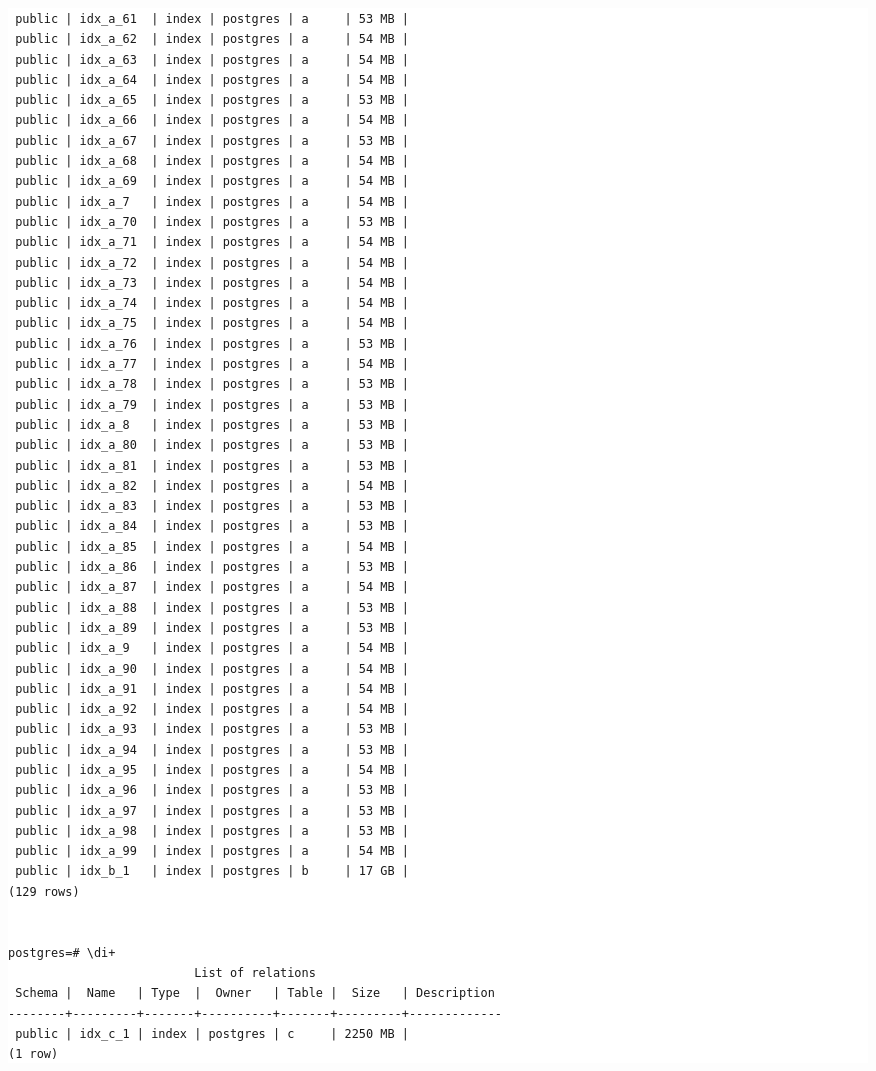 ```  
 public | idx_a_61  | index | postgres | a     | 53 MB |   
 public | idx_a_62  | index | postgres | a     | 54 MB |   
 public | idx_a_63  | index | postgres | a     | 54 MB |   
 public | idx_a_64  | index | postgres | a     | 54 MB |   
 public | idx_a_65  | index | postgres | a     | 53 MB |   
 public | idx_a_66  | index | postgres | a     | 54 MB |   
 public | idx_a_67  | index | postgres | a     | 53 MB |   
 public | idx_a_68  | index | postgres | a     | 54 MB |   
 public | idx_a_69  | index | postgres | a     | 54 MB |   
 public | idx_a_7   | index | postgres | a     | 54 MB |   
 public | idx_a_70  | index | postgres | a     | 53 MB |   
 public | idx_a_71  | index | postgres | a     | 54 MB |   
 public | idx_a_72  | index | postgres | a     | 54 MB |   
 public | idx_a_73  | index | postgres | a     | 54 MB |   
 public | idx_a_74  | index | postgres | a     | 54 MB |   
 public | idx_a_75  | index | postgres | a     | 54 MB |   
 public | idx_a_76  | index | postgres | a     | 53 MB |   
 public | idx_a_77  | index | postgres | a     | 54 MB |   
 public | idx_a_78  | index | postgres | a     | 53 MB |   
 public | idx_a_79  | index | postgres | a     | 53 MB |   
 public | idx_a_8   | index | postgres | a     | 53 MB |   
 public | idx_a_80  | index | postgres | a     | 53 MB |   
 public | idx_a_81  | index | postgres | a     | 53 MB |   
 public | idx_a_82  | index | postgres | a     | 54 MB |   
 public | idx_a_83  | index | postgres | a     | 53 MB |   
 public | idx_a_84  | index | postgres | a     | 53 MB |   
 public | idx_a_85  | index | postgres | a     | 54 MB |   
 public | idx_a_86  | index | postgres | a     | 53 MB |   
 public | idx_a_87  | index | postgres | a     | 54 MB |   
 public | idx_a_88  | index | postgres | a     | 53 MB |   
 public | idx_a_89  | index | postgres | a     | 53 MB |   
 public | idx_a_9   | index | postgres | a     | 54 MB |   
 public | idx_a_90  | index | postgres | a     | 54 MB |   
 public | idx_a_91  | index | postgres | a     | 54 MB |   
 public | idx_a_92  | index | postgres | a     | 54 MB |   
 public | idx_a_93  | index | postgres | a     | 53 MB |   
 public | idx_a_94  | index | postgres | a     | 53 MB |   
 public | idx_a_95  | index | postgres | a     | 54 MB |   
 public | idx_a_96  | index | postgres | a     | 53 MB |   
 public | idx_a_97  | index | postgres | a     | 53 MB |   
 public | idx_a_98  | index | postgres | a     | 53 MB |   
 public | idx_a_99  | index | postgres | a     | 54 MB |   
 public | idx_b_1   | index | postgres | b     | 17 GB |   
(129 rows)  
  
  
postgres=# \di+  
                          List of relations  
 Schema |  Name   | Type  |  Owner   | Table |  Size   | Description   
--------+---------+-------+----------+-------+---------+-------------  
 public | idx_c_1 | index | postgres | c     | 2250 MB |   
(1 row)  
```  
  